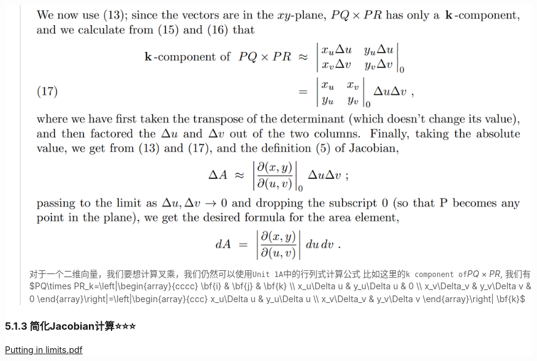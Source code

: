 > ![image.png](./PART_A__二重积分.assets/20230302_1043084756.png)
> 对于一个二维向量，我们要想计算叉乘，我们仍然可以使用`Unit 1A`中的行列式计算公式
> 比如这里的`k component of`$PQ\times PR$, 我们有$PQ\times PR_k=\left|\begin{array}{cccc} \bf{i} & \bf{j} & \bf{k} \\ x_u\Delta u & y_u\Delta u & 0 \\ x_v\Delta_v & y_v\Delta v & 0 \end{array}\right|=\left|\begin{array}{ccc}  x_u\Delta u & y_u\Delta u  \\ x_v\Delta_v & y_v\Delta v  \end{array}\right| \bf{k}$



### 5.1.3 简化Jacobian计算⭐⭐⭐
[Putting in limits.pdf](https://www.yuque.com/attachments/yuque/0/2022/pdf/12393765/1658541793749-ba2a7745-1e7d-4052-9e63-25de5db5e8c5.pdf)